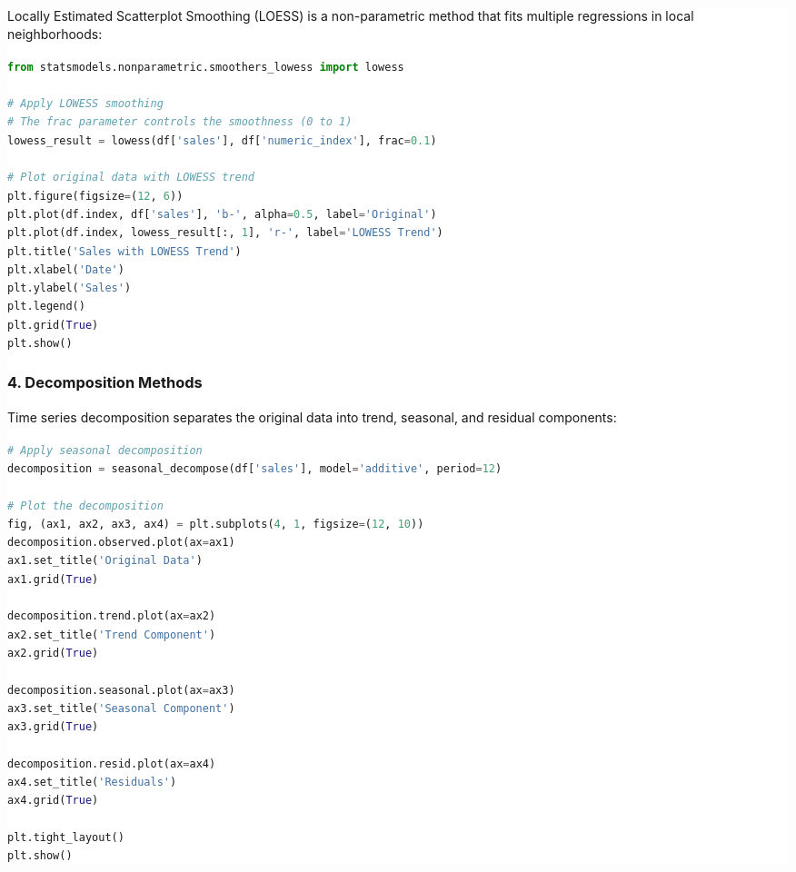 Locally Estimated Scatterplot Smoothing (LOESS) is a non-parametric method that fits multiple regressions in local neighborhoods:

```python
from statsmodels.nonparametric.smoothers_lowess import lowess

# Apply LOWESS smoothing
# The frac parameter controls the smoothness (0 to 1)
lowess_result = lowess(df['sales'], df['numeric_index'], frac=0.1)

# Plot original data with LOWESS trend
plt.figure(figsize=(12, 6))
plt.plot(df.index, df['sales'], 'b-', alpha=0.5, label='Original')
plt.plot(df.index, lowess_result[:, 1], 'r-', label='LOWESS Trend')
plt.title('Sales with LOWESS Trend')
plt.xlabel('Date')
plt.ylabel('Sales')
plt.legend()
plt.grid(True)
plt.show()
```

### 4. Decomposition Methods

Time series decomposition separates the original data into trend, seasonal, and residual components:

```python
# Apply seasonal decomposition
decomposition = seasonal_decompose(df['sales'], model='additive', period=12)

# Plot the decomposition
fig, (ax1, ax2, ax3, ax4) = plt.subplots(4, 1, figsize=(12, 10))
decomposition.observed.plot(ax=ax1)
ax1.set_title('Original Data')
ax1.grid(True)

decomposition.trend.plot(ax=ax2)
ax2.set_title('Trend Component')
ax2.grid(True)

decomposition.seasonal.plot(ax=ax3)
ax3.set_title('Seasonal Component')
ax3.grid(True)

decomposition.resid.plot(ax=ax4)
ax4.set_title('Residuals')
ax4.grid(True)

plt.tight_layout()
plt.show()
```
